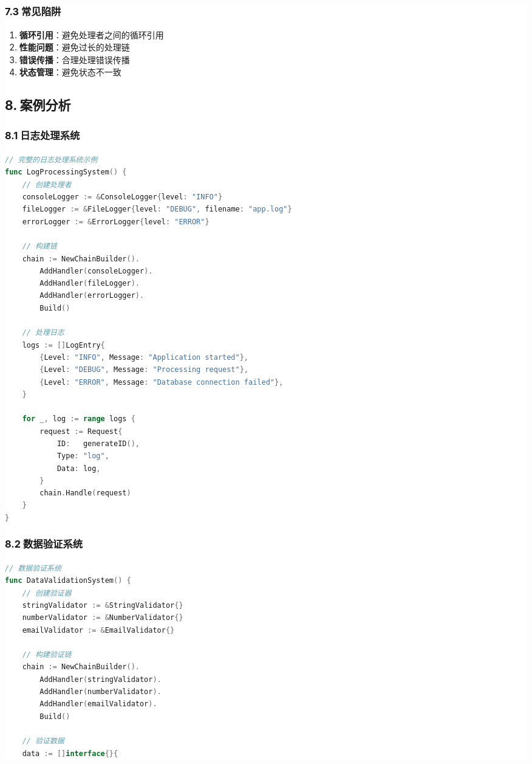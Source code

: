 ### 7.3 常见陷阱

1. **循环引用**：避免处理者之间的循环引用
2. **性能问题**：避免过长的处理链
3. **错误传播**：合理处理错误传播
4. **状态管理**：避免状态不一致

## 8. 案例分析

### 8.1 日志处理系统

```go
// 完整的日志处理系统示例
func LogProcessingSystem() {
    // 创建处理者
    consoleLogger := &ConsoleLogger{level: "INFO"}
    fileLogger := &FileLogger{level: "DEBUG", filename: "app.log"}
    errorLogger := &ErrorLogger{level: "ERROR"}
    
    // 构建链
    chain := NewChainBuilder().
        AddHandler(consoleLogger).
        AddHandler(fileLogger).
        AddHandler(errorLogger).
        Build()
    
    // 处理日志
    logs := []LogEntry{
        {Level: "INFO", Message: "Application started"},
        {Level: "DEBUG", Message: "Processing request"},
        {Level: "ERROR", Message: "Database connection failed"},
    }
    
    for _, log := range logs {
        request := Request{
            ID:   generateID(),
            Type: "log",
            Data: log,
        }
        chain.Handle(request)
    }
}

```

### 8.2 数据验证系统

```go
// 数据验证系统
func DataValidationSystem() {
    // 创建验证器
    stringValidator := &StringValidator{}
    numberValidator := &NumberValidator{}
    emailValidator := &EmailValidator{}
    
    // 构建验证链
    chain := NewChainBuilder().
        AddHandler(stringValidator).
        AddHandler(numberValidator).
        AddHandler(emailValidator).
        Build()
    
    // 验证数据
    data := []interface{}{
```